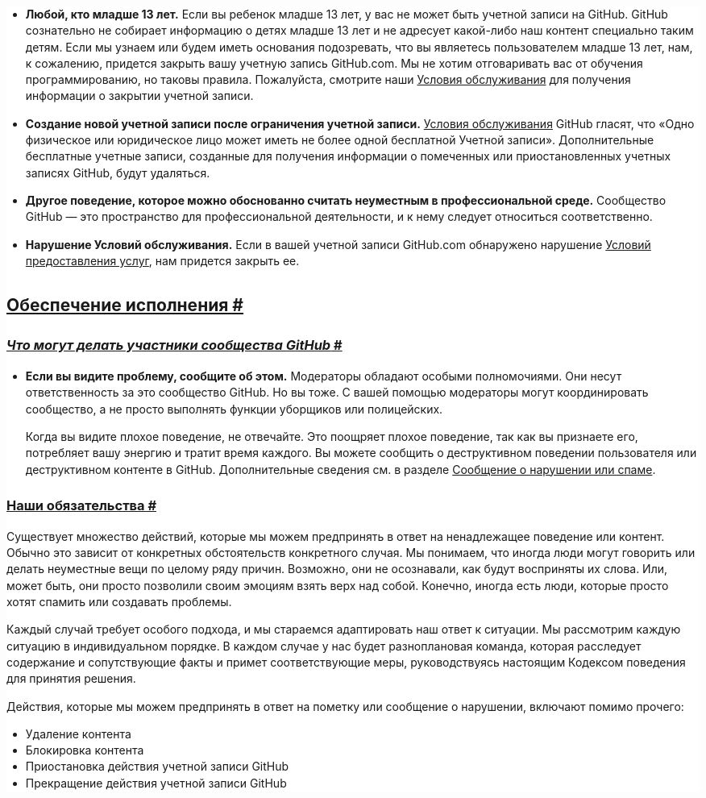 * **Любой, кто младше 13 лет.** Если вы ребенок младше 13 лет, у вас не может быть учетной записи на GitHub. GitHub сознательно не собирает информацию о детях младше 13 лет и не адресует какой-либо наш контент специально таким детям. Если мы узнаем или будем иметь основания подозревать, что вы являетесь пользователем младше 13 лет, нам, к сожалению, придется закрыть вашу учетную запись GitHub.com. Мы не хотим отговаривать вас от обучения программированию, но таковы правила. Пожалуйста, смотрите наши [Условия обслуживания](/ru/site-policy/github-terms/github-terms-of-service) для получения информации о закрытии учетной записи.

* **Создание новой учетной записи после ограничения учетной записи.** [Условия обслуживания](/ru/site-policy/github-terms/github-terms-of-service) GitHub гласят, что «Одно физическое или юридическое лицо может иметь не более одной бесплатной Учетной записи». Дополнительные бесплатные учетные записи, созданные для получения информации о помеченных или приостановленных учетных записях GitHub, будут удаляться.

* **Другое поведение, которое можно обоснованно считать неуместным в профессиональной среде.** Сообщество GitHub — это пространство для профессиональной деятельности, и к нему следует относиться соответственно.

* **Нарушение Условий обслуживания.** Если в вашей учетной записи GitHub.com обнаружено нарушение [Условий предоставления услуг](/ru/site-policy/github-terms/github-terms-of-service), нам придется закрыть ее.

[Обеспечение исполнения #](#enforcement)
----------

### [*Что могут делать участники сообщества GitHub* #](#what-github-community-participants-can-do) ###

* **Если вы видите проблему, сообщите об этом.** Модераторы обладают особыми полномочиями. Они несут ответственность за это сообщество GitHub. Но вы тоже. С вашей помощью модераторы могут координировать сообщество, а не просто выполнять функции уборщиков или полицейских.

  Когда вы видите плохое поведение, не отвечайте. Это поощряет плохое поведение, так как вы признаете его, потребляет вашу энергию и тратит время каждого. Вы можете сообщить о деструктивном поведении пользователя или деструктивном контенте в GitHub. Дополнительные сведения см. в разделе [Сообщение о нарушении или спаме](/ru/communities/maintaining-your-safety-on-github/reporting-abuse-or-spam).

### [Наши обязательства #](#our-responsibilities) ###

Существует множество действий, которые мы можем предпринять в ответ на ненадлежащее поведение или контент. Обычно это зависит от конкретных обстоятельств конкретного случая. Мы понимаем, что иногда люди могут говорить или делать неуместные вещи по целому ряду причин. Возможно, они не осознавали, как будут восприняты их слова. Или, может быть, они просто позволили своим эмоциям взять верх над собой. Конечно, иногда есть люди, которые просто хотят спамить или создавать проблемы.

Каждый случай требует особого подхода, и мы стараемся адаптировать наш ответ к ситуации. Мы рассмотрим каждую ситуацию в индивидуальном порядке. В каждом случае у нас будет разноплановая команда, которая расследует содержание и сопутствующие факты и примет соответствующие меры, руководствуясь настоящим Кодексом поведения для принятия решения.

Действия, которые мы можем предпринять в ответ на пометку или сообщение о нарушении, включают помимо прочего:

* Удаление контента
* Блокировка контента
* Приостановка действия учетной записи GitHub
* Прекращение действия учетной записи GitHub
